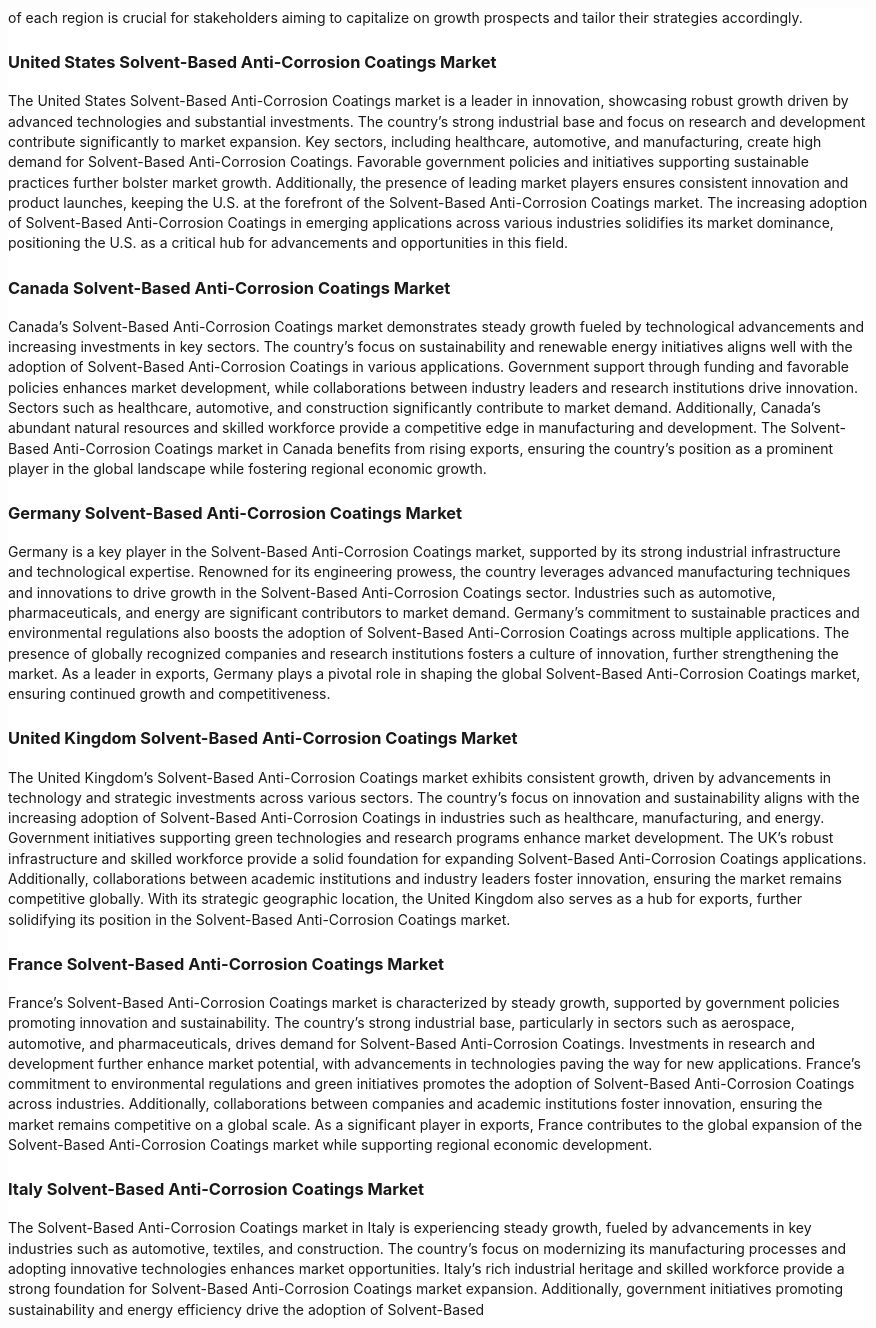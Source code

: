 of each region is crucial for stakeholders aiming to capitalize on growth prospects and tailor their strategies accordingly.</p><h3>United States Solvent-Based Anti-Corrosion Coatings Market</h3><p>The United States Solvent-Based Anti-Corrosion Coatings market is a leader in innovation, showcasing robust growth driven by advanced technologies and substantial investments. The country&rsquo;s strong industrial base and focus on research and development contribute significantly to market expansion. Key sectors, including healthcare, automotive, and manufacturing, create high demand for Solvent-Based Anti-Corrosion Coatings. Favorable government policies and initiatives supporting sustainable practices further bolster market growth. Additionally, the presence of leading market players ensures consistent innovation and product launches, keeping the U.S. at the forefront of the Solvent-Based Anti-Corrosion Coatings market. The increasing adoption of Solvent-Based Anti-Corrosion Coatings in emerging applications across various industries solidifies its market dominance, positioning the U.S. as a critical hub for advancements and opportunities in this field.</p><h3>Canada Solvent-Based Anti-Corrosion Coatings Market</h3><p>Canada&rsquo;s Solvent-Based Anti-Corrosion Coatings market demonstrates steady growth fueled by technological advancements and increasing investments in key sectors. The country&rsquo;s focus on sustainability and renewable energy initiatives aligns well with the adoption of Solvent-Based Anti-Corrosion Coatings in various applications. Government support through funding and favorable policies enhances market development, while collaborations between industry leaders and research institutions drive innovation. Sectors such as healthcare, automotive, and construction significantly contribute to market demand. Additionally, Canada&rsquo;s abundant natural resources and skilled workforce provide a competitive edge in manufacturing and development. The Solvent-Based Anti-Corrosion Coatings market in Canada benefits from rising exports, ensuring the country&rsquo;s position as a prominent player in the global landscape while fostering regional economic growth.</p><h3>Germany Solvent-Based Anti-Corrosion Coatings Market</h3><p>Germany is a key player in the Solvent-Based Anti-Corrosion Coatings market, supported by its strong industrial infrastructure and technological expertise. Renowned for its engineering prowess, the country leverages advanced manufacturing techniques and innovations to drive growth in the Solvent-Based Anti-Corrosion Coatings sector. Industries such as automotive, pharmaceuticals, and energy are significant contributors to market demand. Germany&rsquo;s commitment to sustainable practices and environmental regulations also boosts the adoption of Solvent-Based Anti-Corrosion Coatings across multiple applications. The presence of globally recognized companies and research institutions fosters a culture of innovation, further strengthening the market. As a leader in exports, Germany plays a pivotal role in shaping the global Solvent-Based Anti-Corrosion Coatings market, ensuring continued growth and competitiveness.</p><h3>United Kingdom Solvent-Based Anti-Corrosion Coatings Market</h3><p>The United Kingdom&rsquo;s Solvent-Based Anti-Corrosion Coatings market exhibits consistent growth, driven by advancements in technology and strategic investments across various sectors. The country&rsquo;s focus on innovation and sustainability aligns with the increasing adoption of Solvent-Based Anti-Corrosion Coatings in industries such as healthcare, manufacturing, and energy. Government initiatives supporting green technologies and research programs enhance market development. The UK&rsquo;s robust infrastructure and skilled workforce provide a solid foundation for expanding Solvent-Based Anti-Corrosion Coatings applications. Additionally, collaborations between academic institutions and industry leaders foster innovation, ensuring the market remains competitive globally. With its strategic geographic location, the United Kingdom also serves as a hub for exports, further solidifying its position in the Solvent-Based Anti-Corrosion Coatings market.</p><h3>France Solvent-Based Anti-Corrosion Coatings Market</h3><p>France&rsquo;s Solvent-Based Anti-Corrosion Coatings market is characterized by steady growth, supported by government policies promoting innovation and sustainability. The country&rsquo;s strong industrial base, particularly in sectors such as aerospace, automotive, and pharmaceuticals, drives demand for Solvent-Based Anti-Corrosion Coatings. Investments in research and development further enhance market potential, with advancements in technologies paving the way for new applications. France&rsquo;s commitment to environmental regulations and green initiatives promotes the adoption of Solvent-Based Anti-Corrosion Coatings across industries. Additionally, collaborations between companies and academic institutions foster innovation, ensuring the market remains competitive on a global scale. As a significant player in exports, France contributes to the global expansion of the Solvent-Based Anti-Corrosion Coatings market while supporting regional economic development.</p><h3>Italy Solvent-Based Anti-Corrosion Coatings Market</h3><p>The Solvent-Based Anti-Corrosion Coatings market in Italy is experiencing steady growth, fueled by advancements in key industries such as automotive, textiles, and construction. The country&rsquo;s focus on modernizing its manufacturing processes and adopting innovative technologies enhances market opportunities. Italy&rsquo;s rich industrial heritage and skilled workforce provide a strong foundation for Solvent-Based Anti-Corrosion Coatings market expansion. Additionally, government initiatives promoting sustainability and energy efficiency drive the adoption of Solvent-Based